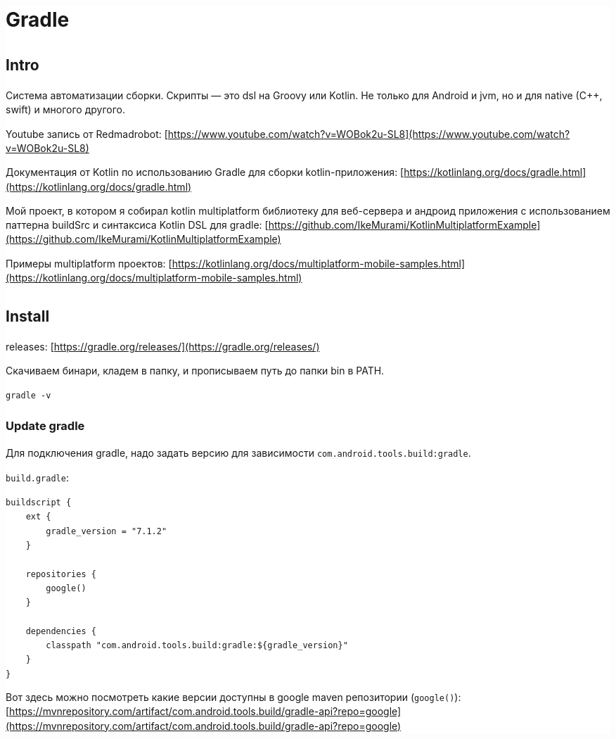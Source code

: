 # Gradle

## Intro

Система автоматизации сборки. Скрипты — это dsl на Groovy или Kotlin. Не только для Android и jvm, но и для native (C++, swift) и многого другого.

Youtube запись от Redmadrobot: [https://www.youtube.com/watch?v=WOBok2u-SL8](https://www.youtube.com/watch?v=WOBok2u-SL8)

Документация от Kotlin по использованию Gradle для сборки kotlin-приложения: [https://kotlinlang.org/docs/gradle.html](https://kotlinlang.org/docs/gradle.html)

Мой проект, в котором я собирал kotlin multiplatform библиотеку для веб-сервера и андроид приложения с использованием паттерна buildSrc и синтаксиса Kotlin DSL для gradle: [https://github.com/IkeMurami/KotlinMultiplatformExample](https://github.com/IkeMurami/KotlinMultiplatformExample)

Примеры multiplatform проектов: [https://kotlinlang.org/docs/multiplatform-mobile-samples.html](https://kotlinlang.org/docs/multiplatform-mobile-samples.html)

## Install

releases: [https://gradle.org/releases/](https://gradle.org/releases/)

Скачиваем бинари, кладем в папку, и прописываем путь до папки bin в PATH.

```
gradle -v
```

### Update gradle

Для подключения gradle, надо задать версию для зависимости `com.android.tools.build:gradle`.

`build.gradle`:

```
buildscript {
    ext {
        gradle_version = "7.1.2"
    }

    repositories {
        google()
    }
    
    dependencies {
        classpath "com.android.tools.build:gradle:${gradle_version}"
    }
}
```

Вот здесь можно посмотреть какие версии доступны в google maven репозитории (`google()`): [https://mvnrepository.com/artifact/com.android.tools.build/gradle-api?repo=google](https://mvnrepository.com/artifact/com.android.tools.build/gradle-api?repo=google)
